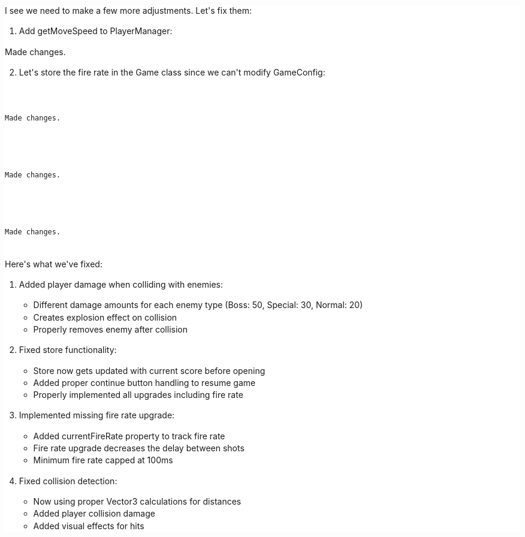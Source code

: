 

I see we need to make a few more adjustments. Let's fix them:

1. Add getMoveSpeed to PlayerManager: 
````

````


Made changes.





2. Let's store the fire rate in the Game class since we can't modify GameConfig: 
```


Made changes.


```

```


Made changes.


```

```


Made changes.


```




Here's what we've fixed:

1. Added player damage when colliding with enemies:
   - Different damage amounts for each enemy type (Boss: 50, Special: 30, Normal: 20)
   - Creates explosion effect on collision
   - Properly removes enemy after collision

2. Fixed store functionality:
   - Store now gets updated with current score before opening
   - Added proper continue button handling to resume game
   - Properly implemented all upgrades including fire rate

3. Implemented missing fire rate upgrade:
   - Added currentFireRate property to track fire rate
   - Fire rate upgrade decreases the delay between shots
   - Minimum fire rate capped at 100ms

4. Fixed collision detection:
   - Now using proper Vector3 calculations for distances
   - Added player collision damage
   - Added visual effects for hits
